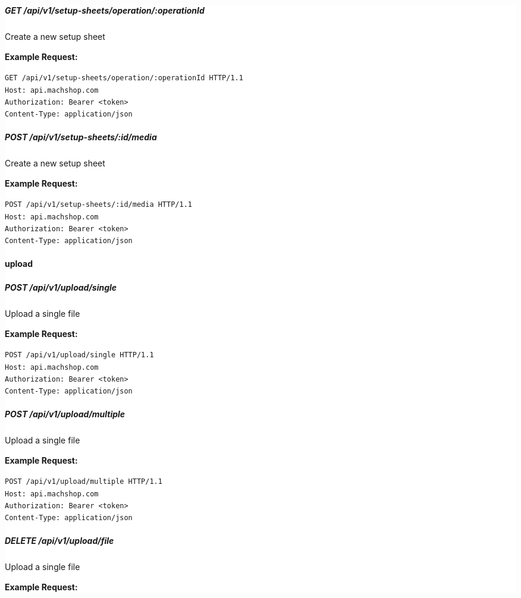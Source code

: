 ##### GET /api/v1/setup-sheets/operation/:operationId

Create a new setup sheet

**Example Request:**

```http
GET /api/v1/setup-sheets/operation/:operationId HTTP/1.1
Host: api.machshop.com
Authorization: Bearer <token>
Content-Type: application/json
```

##### POST /api/v1/setup-sheets/:id/media

Create a new setup sheet

**Example Request:**

```http
POST /api/v1/setup-sheets/:id/media HTTP/1.1
Host: api.machshop.com
Authorization: Bearer <token>
Content-Type: application/json
```


#### upload

##### POST /api/v1/upload/single

Upload a single file

**Example Request:**

```http
POST /api/v1/upload/single HTTP/1.1
Host: api.machshop.com
Authorization: Bearer <token>
Content-Type: application/json
```

##### POST /api/v1/upload/multiple

Upload a single file

**Example Request:**

```http
POST /api/v1/upload/multiple HTTP/1.1
Host: api.machshop.com
Authorization: Bearer <token>
Content-Type: application/json
```

##### DELETE /api/v1/upload/file

Upload a single file

**Example Request:**
